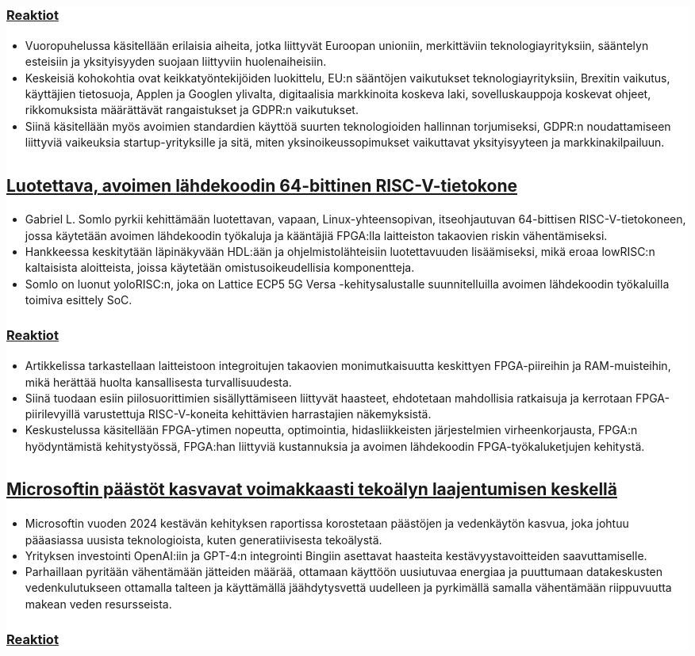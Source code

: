### [Reaktiot](https://news.ycombinator.com/item?id=40404296)

- Vuoropuhelussa käsitellään erilaisia aiheita, jotka liittyvät Euroopan unioniin, merkittäviin teknologiayrityksiin, sääntelyn esteisiin ja yksityisyyden suojaan liittyviin huolenaiheisiin.
- Keskeisiä kohokohtia ovat keikkatyöntekijöiden luokittelu, EU:n sääntöjen vaikutukset teknologiayrityksiin, Brexitin vaikutus, käyttäjien tietosuoja, Applen ja Googlen ylivalta, digitaalisia markkinoita koskeva laki, sovelluskauppoja koskevat ohjeet, rikkomuksista määrättävät rangaistukset ja GDPR:n vaikutukset.
- Siinä käsitellään myös avoimien standardien käyttöä suurten teknologioiden hallinnan torjumiseksi, GDPR:n noudattamiseen liittyviä vaikeuksia startup-yrityksille ja sitä, miten yksinoikeussopimukset vaikuttavat yksityisyyteen ja markkinakilpailuun.

## [Luotettava, avoimen lähdekoodin 64-bittinen RISC-V-tietokone](https://www.contrib.andrew.cmu.edu/~somlo/BTCP/)

- Gabriel L. Somlo pyrkii kehittämään luotettavan, vapaan, Linux-yhteensopivan, itseohjautuvan 64-bittisen RISC-V-tietokoneen, jossa käytetään avoimen lähdekoodin työkaluja ja kääntäjiä FPGA:lla laitteiston takaovien riskin vähentämiseksi.
- Hankkeessa keskitytään läpinäkyvään HDL:ään ja ohjelmistolähteisiin luotettavuuden lisäämiseksi, mikä eroaa lowRISC:n kaltaisista aloitteista, joissa käytetään omistusoikeudellisia komponentteja.
- Somlo on luonut yoloRISC:n, joka on Lattice ECP5 5G Versa -kehitysalustalle suunnitelluilla avoimen lähdekoodin työkaluilla toimiva esittely SoC.

### [Reaktiot](https://news.ycombinator.com/item?id=40399987)

- Artikkelissa tarkastellaan laitteistoon integroitujen takaovien monimutkaisuutta keskittyen FPGA-piireihin ja RAM-muisteihin, mikä herättää huolta kansallisesta turvallisuudesta.
- Siinä tuodaan esiin piilosuorittimien sisällyttämiseen liittyvät haasteet, ehdotetaan mahdollisia ratkaisuja ja kerrotaan FPGA-piirilevyillä varustettuja RISC-V-koneita kehittävien harrastajien näkemyksistä.
- Keskustelussa käsitellään FPGA-ytimen nopeutta, optimointia, hidasliikkeisten järjestelmien virheenkorjausta, FPGA:n hyödyntämistä kehitystyössä, FPGA:han liittyviä kustannuksia ja avoimen lähdekoodin FPGA-työkaluketjujen kehitystä.

## [Microsoftin päästöt kasvavat voimakkaasti tekoälyn laajentumisen keskellä](https://www.pcmag.com/news/microsofts-emissions-spike-29-as-ai-gobbles-up-resources)

- Microsoftin vuoden 2024 kestävän kehityksen raportissa korostetaan päästöjen ja vedenkäytön kasvua, joka johtuu pääasiassa uusista teknologioista, kuten generatiivisesta tekoälystä.
- Yrityksen investointi OpenAI:iin ja GPT-4:n integrointi Bingiin asettavat haasteita kestävyystavoitteiden saavuttamiselle.
- Parhaillaan pyritään vähentämään jätteiden määrää, ottamaan käyttöön uusiutuvaa energiaa ja puuttumaan datakeskusten vedenkulutukseen ottamalla talteen ja käyttämällä jäähdytysvettä uudelleen ja pyrkimällä samalla vähentämään riippuvuutta makean veden resursseista.

### [Reaktiot](https://news.ycombinator.com/item?id=40403524)
